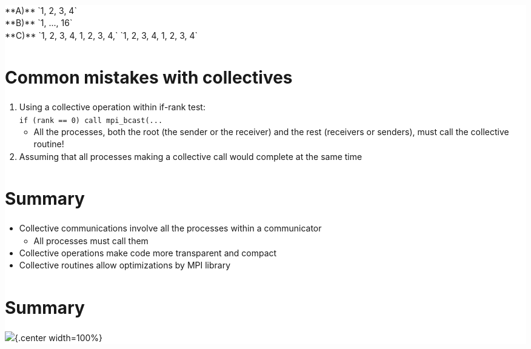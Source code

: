 <div class=column>
**A)** `1, 2, 3, 4`</br>
**B)** `1, ..., 16`</br>
**C)** `1, 2, 3, 4, 1, 2, 3, 4,`
`1, 2, 3, 4, 1, 2, 3, 4`
</div>


# Common mistakes with collectives

1. Using a collective operation within if-rank test:<br>
`if (rank == 0) call mpi_bcast(...`
    - All the processes, both the root (the sender or the receiver) and
      the rest (receivers or senders), must call the collective routine!
2. Assuming that all processes making a collective call would complete at the same time

# Summary

- Collective communications involve all the processes within a communicator
    - All processes must call them
- Collective operations make code more transparent and compact
- Collective routines allow optimizations by MPI library

# Summary

![](img/collective-patterns.png){.center width=100%}
